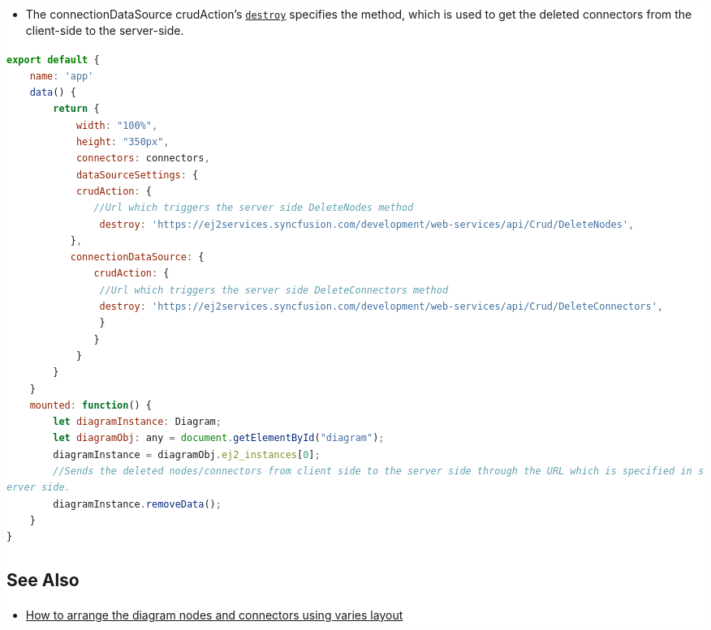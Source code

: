 * The connectionDataSource crudAction’s [`destroy`](../api/diagram/crudActionModel#destroy) specifies the method, which is used to get the deleted connectors from the client-side to the server-side.

```javascript
export default {
    name: 'app'
    data() {
        return {
            width: "100%",
            height: "350px",
            connectors: connectors,
            dataSourceSettings: {
            crudAction: {
               //Url which triggers the server side DeleteNodes method
                destroy: 'https://ej2services.syncfusion.com/development/web-services/api/Crud/DeleteNodes',
           },
           connectionDataSource: {
               crudAction: {
                //Url which triggers the server side DeleteConnectors method
                destroy: 'https://ej2services.syncfusion.com/development/web-services/api/Crud/DeleteConnectors',
                }
               }
            }
        }
    }
    mounted: function() {
        let diagramInstance: Diagram;
        let diagramObj: any = document.getElementById("diagram");
        diagramInstance = diagramObj.ej2_instances[0];
        //Sends the deleted nodes/connectors from client side to the server side through the URL which is specified in server side.
        diagramInstance.removeData();
    }
}
```

## See Also

* [How to arrange the diagram nodes and connectors using varies layout](./automatic-layout)